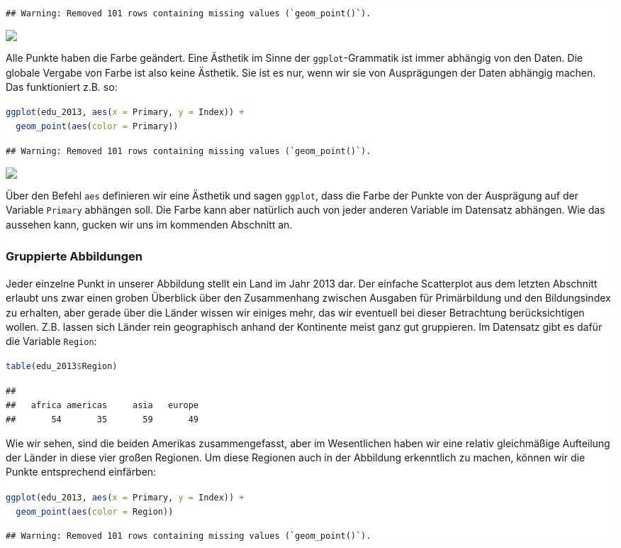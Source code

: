 ```
## Warning: Removed 101 rows containing missing values (`geom_point()`).
```

<img src="/lehre/statistik-ii/grafiken-ggplot2_files/figure-html/unnamed-chunk-7-1.png" style="display: block; margin: auto;" />

Alle Punkte haben die Farbe geändert. Eine Ästhetik im Sinne der `ggplot`-Grammatik ist immer abhängig von den Daten. Die globale Vergabe von Farbe ist also keine Ästhetik. Sie ist es nur, wenn wir sie von Ausprägungen der Daten abhängig machen. Das funktioniert z.B. so:


```r
ggplot(edu_2013, aes(x = Primary, y = Index)) +
  geom_point(aes(color = Primary))
```

```
## Warning: Removed 101 rows containing missing values (`geom_point()`).
```

<img src="/lehre/statistik-ii/grafiken-ggplot2_files/figure-html/unnamed-chunk-8-1.png" style="display: block; margin: auto;" />

Über den Befehl `aes` definieren wir eine Ästhetik und sagen `ggplot`, dass die Farbe der Punkte von der Ausprägung auf der Variable `Primary` abhängen soll. Die Farbe kann aber natürlich auch von jeder anderen Variable im Datensatz abhängen. Wie das aussehen kann, gucken wir uns im kommenden Abschnitt an.

### Gruppierte Abbildungen

Jeder einzelne Punkt in unserer Abbildung stellt ein Land im Jahr 2013 dar. Der einfache Scatterplot aus dem letzten Abschnitt erlaubt uns zwar einen groben Überblick über den Zusammenhang zwischen Ausgaben für Primärbildung und den Bildungsindex zu erhalten, aber gerade über die Länder wissen wir einiges mehr, das wir eventuell bei dieser Betrachtung berücksichtigen wollen. Z.B. lassen sich Länder rein geographisch anhand der Kontinente meist ganz gut gruppieren. Im Datensatz gibt es dafür die Variable `Region`:


```r
table(edu_2013$Region)
```

```
## 
##   africa americas     asia   europe 
##       54       35       59       49
```
Wie wir sehen, sind die beiden Amerikas zusammengefasst, aber im Wesentlichen haben wir eine relativ gleichmäßige Aufteilung der Länder in diese vier großen Regionen. Um diese Regionen auch in der Abbildung erkenntlich zu machen, können wir die Punkte entsprechend einfärben:


```r
ggplot(edu_2013, aes(x = Primary, y = Index)) +
  geom_point(aes(color = Region))
```

```
## Warning: Removed 101 rows containing missing values (`geom_point()`).
```

